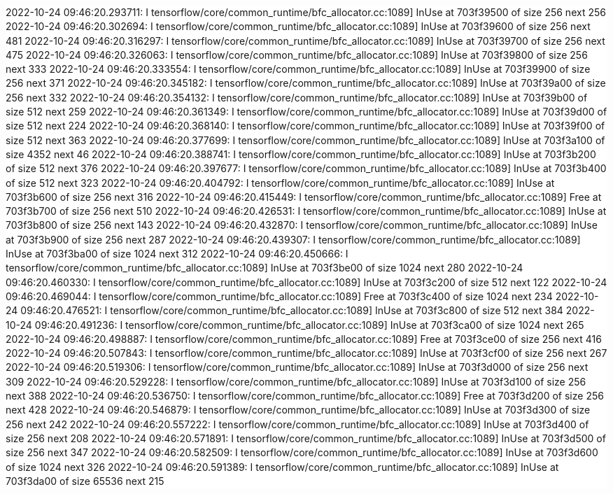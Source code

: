 2022-10-24 09:46:20.293711: I tensorflow/core/common_runtime/bfc_allocator.cc:1089] InUse at 703f39500 of size 256 next 256
2022-10-24 09:46:20.302694: I tensorflow/core/common_runtime/bfc_allocator.cc:1089] InUse at 703f39600 of size 256 next 481
2022-10-24 09:46:20.316297: I tensorflow/core/common_runtime/bfc_allocator.cc:1089] InUse at 703f39700 of size 256 next 475
2022-10-24 09:46:20.326063: I tensorflow/core/common_runtime/bfc_allocator.cc:1089] InUse at 703f39800 of size 256 next 333
2022-10-24 09:46:20.333554: I tensorflow/core/common_runtime/bfc_allocator.cc:1089] InUse at 703f39900 of size 256 next 371
2022-10-24 09:46:20.345182: I tensorflow/core/common_runtime/bfc_allocator.cc:1089] InUse at 703f39a00 of size 256 next 332
2022-10-24 09:46:20.354132: I tensorflow/core/common_runtime/bfc_allocator.cc:1089] InUse at 703f39b00 of size 512 next 259
2022-10-24 09:46:20.361349: I tensorflow/core/common_runtime/bfc_allocator.cc:1089] InUse at 703f39d00 of size 512 next 224
2022-10-24 09:46:20.368140: I tensorflow/core/common_runtime/bfc_allocator.cc:1089] InUse at 703f39f00 of size 512 next 363
2022-10-24 09:46:20.377699: I tensorflow/core/common_runtime/bfc_allocator.cc:1089] InUse at 703f3a100 of size 4352 next 46
2022-10-24 09:46:20.388741: I tensorflow/core/common_runtime/bfc_allocator.cc:1089] InUse at 703f3b200 of size 512 next 376
2022-10-24 09:46:20.397677: I tensorflow/core/common_runtime/bfc_allocator.cc:1089] InUse at 703f3b400 of size 512 next 323
2022-10-24 09:46:20.404792: I tensorflow/core/common_runtime/bfc_allocator.cc:1089] InUse at 703f3b600 of size 256 next 316
2022-10-24 09:46:20.415449: I tensorflow/core/common_runtime/bfc_allocator.cc:1089] Free  at 703f3b700 of size 256 next 510
2022-10-24 09:46:20.426531: I tensorflow/core/common_runtime/bfc_allocator.cc:1089] InUse at 703f3b800 of size 256 next 143
2022-10-24 09:46:20.432870: I tensorflow/core/common_runtime/bfc_allocator.cc:1089] InUse at 703f3b900 of size 256 next 287
2022-10-24 09:46:20.439307: I tensorflow/core/common_runtime/bfc_allocator.cc:1089] InUse at 703f3ba00 of size 1024 next 312
2022-10-24 09:46:20.450666: I tensorflow/core/common_runtime/bfc_allocator.cc:1089] InUse at 703f3be00 of size 1024 next 280
2022-10-24 09:46:20.460330: I tensorflow/core/common_runtime/bfc_allocator.cc:1089] InUse at 703f3c200 of size 512 next 122
2022-10-24 09:46:20.469044: I tensorflow/core/common_runtime/bfc_allocator.cc:1089] Free  at 703f3c400 of size 1024 next 234
2022-10-24 09:46:20.476521: I tensorflow/core/common_runtime/bfc_allocator.cc:1089] InUse at 703f3c800 of size 512 next 384
2022-10-24 09:46:20.491236: I tensorflow/core/common_runtime/bfc_allocator.cc:1089] InUse at 703f3ca00 of size 1024 next 265
2022-10-24 09:46:20.498887: I tensorflow/core/common_runtime/bfc_allocator.cc:1089] Free  at 703f3ce00 of size 256 next 416
2022-10-24 09:46:20.507843: I tensorflow/core/common_runtime/bfc_allocator.cc:1089] InUse at 703f3cf00 of size 256 next 267
2022-10-24 09:46:20.519306: I tensorflow/core/common_runtime/bfc_allocator.cc:1089] InUse at 703f3d000 of size 256 next 309
2022-10-24 09:46:20.529228: I tensorflow/core/common_runtime/bfc_allocator.cc:1089] InUse at 703f3d100 of size 256 next 388
2022-10-24 09:46:20.536750: I tensorflow/core/common_runtime/bfc_allocator.cc:1089] Free  at 703f3d200 of size 256 next 428
2022-10-24 09:46:20.546879: I tensorflow/core/common_runtime/bfc_allocator.cc:1089] InUse at 703f3d300 of size 256 next 242
2022-10-24 09:46:20.557222: I tensorflow/core/common_runtime/bfc_allocator.cc:1089] InUse at 703f3d400 of size 256 next 208
2022-10-24 09:46:20.571891: I tensorflow/core/common_runtime/bfc_allocator.cc:1089] InUse at 703f3d500 of size 256 next 347
2022-10-24 09:46:20.582509: I tensorflow/core/common_runtime/bfc_allocator.cc:1089] InUse at 703f3d600 of size 1024 next 326
2022-10-24 09:46:20.591389: I tensorflow/core/common_runtime/bfc_allocator.cc:1089] InUse at 703f3da00 of size 65536 next 215